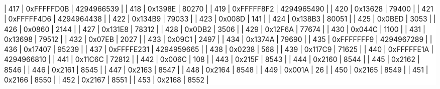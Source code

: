 |     417 | 0xFFFFFD0B  |  4294966539 |
|     418 | 0x1398E     |       80270 |
|     419 | 0xFFFFF8F2  |  4294965490 |
|     420 | 0x13628     |       79400 |
|     421 | 0xFFFFF4D6  |  4294964438 |
|     422 | 0x134B9     |       79033 |
|     423 | 0x008D      |         141 |
|     424 | 0x138B3     |       80051 |
|     425 | 0x0BED      |        3053 |
|     426 | 0x0860      |        2144 |
|     427 | 0x131E8     |       78312 |
|     428 | 0x0DB2      |        3506 |
|     429 | 0x12F6A     |       77674 |
|     430 | 0x044C      |        1100 |
|     431 | 0x13698     |       79512 |
|     432 | 0x07EB      |        2027 |
|     433 | 0x09C1      |        2497 |
|     434 | 0x1374A     |       79690 |
|     435 | 0xFFFFFFF9  |  4294967289 |
|     436 | 0x17407     |       95239 |
|     437 | 0xFFFFE231  |  4294959665 |
|     438 | 0x0238      |         568 |
|     439 | 0x117C9     |       71625 |
|     440 | 0xFFFFFE1A  |  4294966810 |
|     441 | 0x11C6C     |       72812 |
|     442 | 0x006C      |         108 |
|     443 | 0x215F      |        8543 |
|     444 | 0x2160      |        8544 |
|     445 | 0x2162      |        8546 |
|     446 | 0x2161      |        8545 |
|     447 | 0x2163      |        8547 |
|     448 | 0x2164      |        8548 |
|     449 | 0x001A      |          26 |
|     450 | 0x2165      |        8549 |
|     451 | 0x2166      |        8550 |
|     452 | 0x2167      |        8551 |
|     453 | 0x2168      |        8552 |